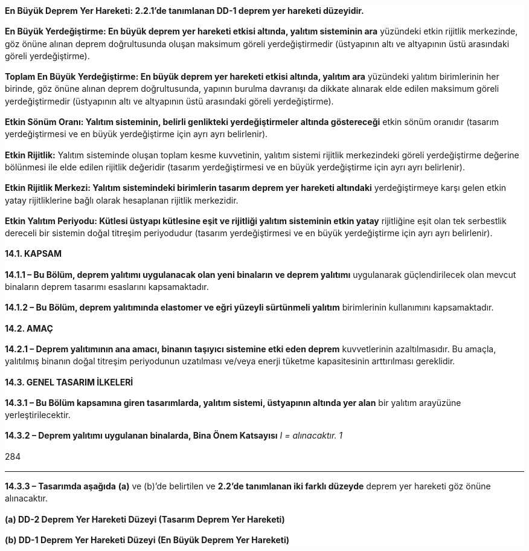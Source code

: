**En Büyük Deprem Yer Hareketi: 2.2.1’de tanımlanan DD-1 deprem yer hareketi düzeyidir.**

**En Büyük Yerdeğiştirme: En büyük deprem yer hareketi etkisi altında, yalıtım sisteminin ara**
yüzündeki etkin rijitlik merkezinde, göz önüne alınan deprem doğrultusunda oluşan maksimum
göreli yerdeğiştirmedir (üstyapının altı ve altyapının üstü arasındaki göreli yerdeğiştirme).

**Toplam En Büyük Yerdeğiştirme: En büyük deprem yer hareketi etkisi altında, yalıtım ara**
yüzündeki yalıtım birimlerinin her birinde, göz önüne alınan deprem doğrultusunda, yapının
burulma davranışı da dikkate alınarak elde edilen maksimum göreli yerdeğiştirmedir
(üstyapının altı ve altyapının üstü arasındaki göreli yerdeğiştirme).

**Etkin Sönüm Oranı: Yalıtım sisteminin, belirli genlikteki yerdeğiştirmeler altında göstereceği**
etkin sönüm oranıdır (tasarım yerdeğiştirmesi ve en büyük yerdeğiştirme için ayrı ayrı
belirlenir).

**Etkin Rijitlik:** Yalıtım sisteminde oluşan toplam kesme kuvvetinin, yalıtım sistemi rijitlik
merkezindeki göreli yerdeğiştirme değerine bölünmesi ile elde edilen rijitlik değeridir (tasarım
yerdeğiştirmesi ve en büyük yerdeğiştirme için ayrı ayrı belirlenir).

**Etkin Rijitlik Merkezi: Yalıtım sistemindeki birimlerin tasarım deprem yer hareketi altındaki**
yerdeğiştirmeye karşı gelen etkin yatay rijitliklerine bağlı olarak hesaplanan rijitlik merkezidir.

**Etkin Yalıtım Periyodu: Kütlesi üstyapı kütlesine eşit ve rijitliği yalıtım sisteminin etkin yatay**
rijitliğine eşit olan tek serbestlik dereceli bir sistemin doğal titreşim periyodudur (tasarım
yerdeğiştirmesi ve en büyük yerdeğiştirme için ayrı ayrı belirlenir).

**14.1. KAPSAM**

**14.1.1 – Bu Bölüm, deprem yalıtımı uygulanacak olan yeni binaların ve deprem yalıtımı**
uygulanarak güçlendirilecek olan mevcut binaların deprem tasarımı esaslarını kapsamaktadır.

**14.1.2 – Bu Bölüm, deprem yalıtımında elastomer ve eğri yüzeyli sürtünmeli yalıtım**
birimlerinin kullanımını kapsamaktadır.

**14.2. AMAÇ**

**14.2.1 – Deprem yalıtımının ana amacı, binanın taşıyıcı sistemine etki eden deprem**
kuvvetlerinin azaltılmasıdır. Bu amaçla, yalıtılmış binanın doğal titreşim periyodunun
uzatılması ve/veya enerji tüketme kapasitesinin arttırılması gereklidir.

**14.3. GENEL TASARIM İLKELERİ**

**14.3.1 – Bu Bölüm kapsamına giren tasarımlarda, yalıtım sistemi, üstyapının altında yer alan**
bir yalıtım arayüzüne yerleştirilecektir.

**14.3.2 – Deprem yalıtımı uygulanan binalarda, Bina Önem Katsayısı** _I = alınacaktır. 1_

284


-----

**14.3.3 – Tasarımda aşağıda** **(a)** ve (b)’de belirtilen ve **2.2’de tanımlanan iki farklı düzeyde**
deprem yer hareketi göz önüne alınacaktır.

**(a) DD-2 Deprem Yer Hareketi Düzeyi (Tasarım Deprem Yer Hareketi)**

**(b) DD-1 Deprem Yer Hareketi Düzeyi (En Büyük Deprem Yer Hareketi)**

